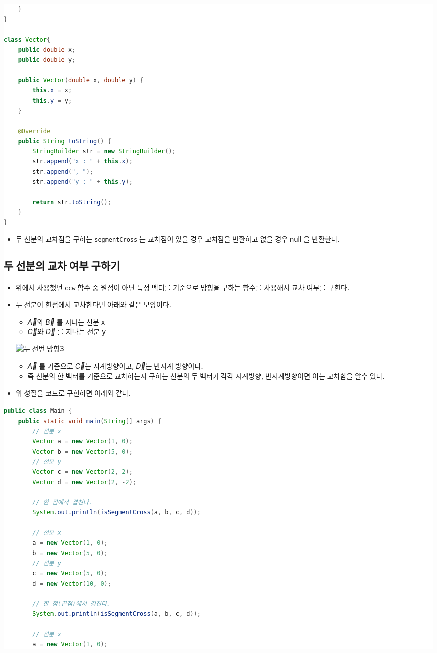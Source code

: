 ```java
    }
}

class Vector{
    public double x;
    public double y;

    public Vector(double x, double y) {
        this.x = x;
        this.y = y;
    }

    @Override
    public String toString() {
        StringBuilder str = new StringBuilder();
        str.append("x : " + this.x);
        str.append(", ");
        str.append("y : " + this.y);

        return str.toString();
    }
}
```  

- 두 선분의 교차점을 구하는 `segmentCross` 는 교차점이 있을 경우 교차점을 반환하고 없을 경우 null 을 반환한다.


## 두 선분의 교차 여부 구하기
- 위에서 사용했던 `ccw` 함수 중 원점이 아닌 특정 벡터를 기준으로 방향을 구하는 함수를 사용해서 교차 여부를 구한다.
- 두 선분이 한점에서 교차한다면 아래와 같은 모양이다.
	- $\vec{A}$와 $\vec{B}$ 를 지나는 선분 x
	- $\vec{C}$와 $\vec{D}$ 를 지나는 선분 y

	![두 선번 방향3]({{site.baseurl}}/img/algorithm/concept-geometry-3.jpg)
	
	- $\vec{A}$ 를 기준으로 $\vec{C}$는 시계방향이고, $\vec{D}$는 반시계 방향이다.
	- 즉 선분의 한 벡터를 기준으로 교차하는지 구하는 선분의 두 벡터가 각각 시계방향, 반시계방향이면 이는 교차함을 알수 있다.
- 위 성질을 코드로 구현하면 아래와 같다.

```java
public class Main {
    public static void main(String[] args) {
        // 선분 x
        Vector a = new Vector(1, 0);
        Vector b = new Vector(5, 0);
        // 선분 y
        Vector c = new Vector(2, 2);
        Vector d = new Vector(2, -2);

        // 한 점에서 겹친다.
        System.out.println(isSegmentCross(a, b, c, d));

        // 선분 x
        a = new Vector(1, 0);
        b = new Vector(5, 0);
        // 선분 y
        c = new Vector(5, 0);
        d = new Vector(10, 0);

        // 한 점(끝점)에서 겹친다.
        System.out.println(isSegmentCross(a, b, c, d));

        // 선분 x
        a = new Vector(1, 0);
```